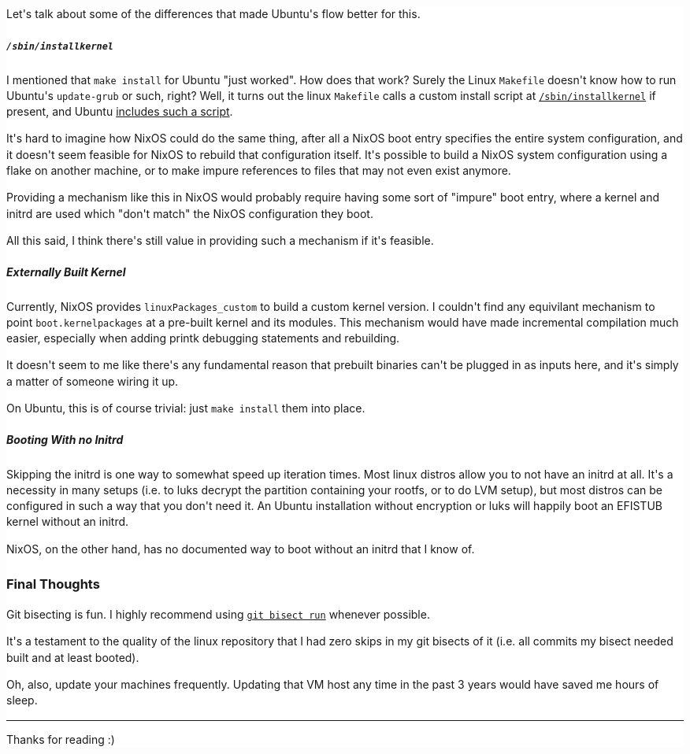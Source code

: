Let's talk about some of the differences that made Ubuntu's flow better for this.

##### `/sbin/installkernel`

I mentioned that `make install` for Ubuntu "just worked". How does that work? Surely the Linux `Makefile` doesn't know how to run Ubuntu's `update-grub` or such, right? Well, it turns out the linux `Makefile` calls a custom install script at [`/sbin/installkernel`](https://github.com/torvalds/linux/blob/5bfc75d92efd494db37f5c4c173d3639d4772966/arch/x86/boot/install.sh#L37) if present, and Ubuntu [includes such a script](https://manpages.ubuntu.com/manpages/bionic/man8/installkernel.8.html).

It's hard to imagine how NixOS could do the same thing, after all a NixOS boot
entry specifies the entire system configuration, and it doesn't seem feasible
for NixOS to rebuild that configuration itself. It's possible to build a NixOS
system configuration using a flake on another machine, or to make impure
references to files that may not even exist anymore.

Providing a mechanism like this in NixOS would probably require having some
sort of "impure" boot entry, where a kernel and initrd are used which "don't
match" the NixOS configuration they boot.

All this said, I think there's still value in providing such a mechanism if
it's feasible.

##### Externally Built Kernel

Currently, NixOS provides `linuxPackages_custom` to build a custom kernel
version. I couldn't find any equivilant mechanism to point
`boot.kernelpackages` at a pre-built kernel and its modules. This mechanism
would have made incremental compilation much easier, especially when adding
printk debugging statements and rebuilding.

It doesn't seem to me like there's any fundamental reason that prebuilt
binaries can't be plugged in as inputs here, and it's simply a matter of
someone wiring it up.

On Ubuntu, this is of course trivial: just `make install` them into place.

##### Booting With no Initrd

Skipping the initrd is one way to somewhat speed up iteration times. Most linux
distros allow you to not have an initrd at all. It's a necessity in many setups
(i.e. to luks decrypt the partition containing your rootfs, or to do LVM
setup), but most distros can be configured in such a way that you don't need
it. An Ubuntu installation without encryption or luks will happily boot an
EFISTUB kernel without an initrd.

NixOS, on the other hand, has no documented way to boot without an initrd that
I know of.

### Final Thoughts

Git bisecting is fun. I highly recommend using [`git bisect run`](https://lwn.net/Articles/317154/) whenever possible.

It's a testament to the quality of the linux repository that I had zero skips in my git bisects of it (i.e. all commits my bisect needed built and at least booted).

Oh, also, update your machines frequently. Updating that VM host any time in
the past 3 years would have saved me hours of sleep.

----

Thanks for reading :)
